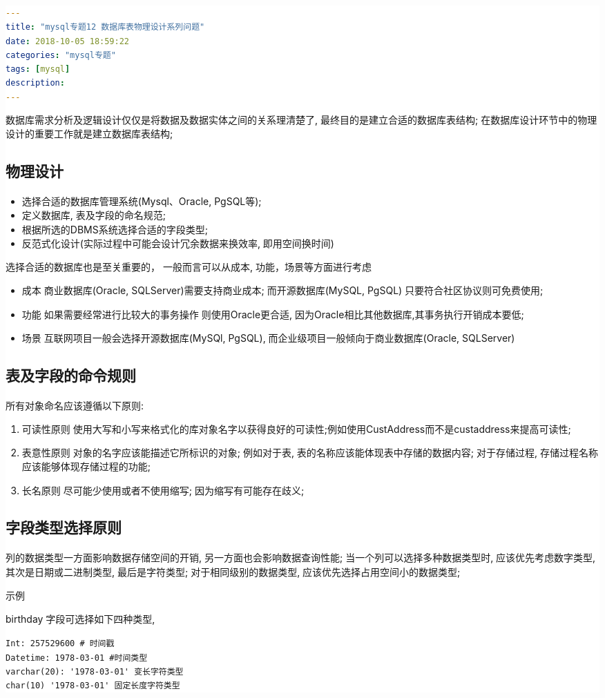 ```yaml
---
title: "mysql专题12 数据库表物理设计系列问题"
date: 2018-10-05 18:59:22
categories: "mysql专题"
tags: [mysql]
description:
---
```

数据库需求分析及逻辑设计仅仅是将数据及数据实体之间的关系理清楚了, 最终目的是建立合适的数据库表结构; 在数据库设计环节中的物理设计的重要工作就是建立数据库表结构;


## 物理设计

- 选择合适的数据库管理系统(Mysql、Oracle, PgSQL等);
- 定义数据库, 表及字段的命名规范;
- 根据所选的DBMS系统选择合适的字段类型;
- 反范式化设计(实际过程中可能会设计冗余数据来换效率, 即用空间换时间)

选择合适的数据库也是至关重要的， 一般而言可以从成本, 功能，场景等方面进行考虑

- 成本
商业数据库(Oracle, SQLServer)需要支持商业成本; 而开源数据库(MySQL, PgSQL) 只要符合社区协议则可免费使用;

- 功能
如果需要经常进行比较大的事务操作 则使用Oracle更合适, 因为Oracle相比其他数据库,其事务执行开销成本要低;

-  场景
互联网项目一般会选择开源数据库(MySQl, PgSQL), 而企业级项目一般倾向于商业数据库(Oracle, SQLServer)


## 表及字段的命令规则

所有对象命名应该遵循以下原则:

1. 可读性原则
使用大写和小写来格式化的库对象名字以获得良好的可读性;例如使用CustAddress而不是custaddress来提高可读性;

2. 表意性原则
对象的名字应该能描述它所标识的对象; 例如对于表, 表的名称应该能体现表中存储的数据内容; 对于存储过程, 存储过程名称应该能够体现存储过程的功能;

3. 长名原则
尽可能少使用或者不使用缩写; 因为缩写有可能存在歧义;

## 字段类型选择原则

列的数据类型一方面影响数据存储空间的开销, 另一方面也会影响数据查询性能; 当一个列可以选择多种数据类型时, 应该优先考虑数字类型, 其次是日期或二进制类型, 最后是字符类型;  对于相同级别的数据类型, 应该优先选择占用空间小的数据类型;

示例

birthday 字段可选择如下四种类型,
```shell
Int: 257529600 # 时间戳
Datetime: 1978-03-01 #时间类型
varchar(20): '1978-03-01' 变长字符类型
char(10) '1978-03-01' 固定长度字符类型
```
